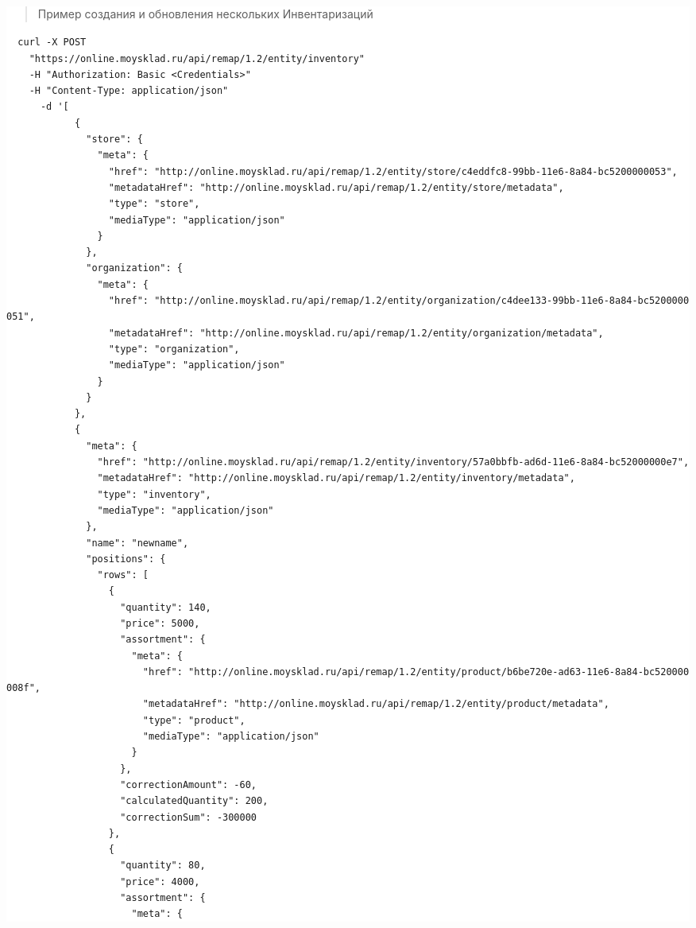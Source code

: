 > Пример создания и обновления нескольких Инвентаризаций

```shell
  curl -X POST
    "https://online.moysklad.ru/api/remap/1.2/entity/inventory"
    -H "Authorization: Basic <Credentials>"
    -H "Content-Type: application/json"
      -d '[
            {
              "store": {
                "meta": {
                  "href": "http://online.moysklad.ru/api/remap/1.2/entity/store/c4eddfc8-99bb-11e6-8a84-bc5200000053",
                  "metadataHref": "http://online.moysklad.ru/api/remap/1.2/entity/store/metadata",
                  "type": "store",
                  "mediaType": "application/json"
                }
              },
              "organization": {
                "meta": {
                  "href": "http://online.moysklad.ru/api/remap/1.2/entity/organization/c4dee133-99bb-11e6-8a84-bc5200000051",
                  "metadataHref": "http://online.moysklad.ru/api/remap/1.2/entity/organization/metadata",
                  "type": "organization",
                  "mediaType": "application/json"
                }
              }
            },
            {
              "meta": {
                "href": "http://online.moysklad.ru/api/remap/1.2/entity/inventory/57a0bbfb-ad6d-11e6-8a84-bc52000000e7",
                "metadataHref": "http://online.moysklad.ru/api/remap/1.2/entity/inventory/metadata",
                "type": "inventory",
                "mediaType": "application/json"
              },
              "name": "newname",
              "positions": {
                "rows": [
                  {
                    "quantity": 140,
                    "price": 5000,
                    "assortment": {
                      "meta": {
                        "href": "http://online.moysklad.ru/api/remap/1.2/entity/product/b6be720e-ad63-11e6-8a84-bc520000008f",
                        "metadataHref": "http://online.moysklad.ru/api/remap/1.2/entity/product/metadata",
                        "type": "product",
                        "mediaType": "application/json"
                      }
                    },
                    "correctionAmount": -60,
                    "calculatedQuantity": 200,
                    "correctionSum": -300000
                  },
                  {
                    "quantity": 80,
                    "price": 4000,
                    "assortment": {
                      "meta": {
```